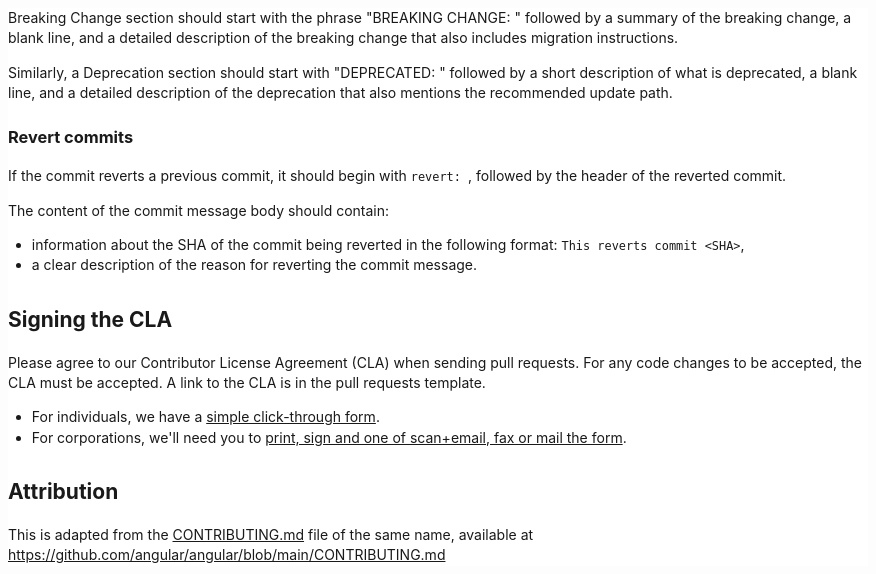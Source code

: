 Breaking Change section should start with the phrase "BREAKING CHANGE: " followed by a summary of the breaking change, a blank line, and a detailed description of the breaking change that also includes migration instructions.

Similarly, a Deprecation section should start with "DEPRECATED: " followed by a short description of what is deprecated, a blank line, and a detailed description of the deprecation that also mentions the recommended update path.


### Revert commits

If the commit reverts a previous commit, it should begin with `revert: `, followed by the header of the reverted commit.

The content of the commit message body should contain:

- information about the SHA of the commit being reverted in the following format: `This reverts commit <SHA>`,
- a clear description of the reason for reverting the commit message.


## <a name="cla"></a> Signing the CLA

Please agree to our Contributor License Agreement (CLA) when sending pull requests. For any code
changes to be accepted, the CLA must be accepted.  A link to the CLA is in the pull requests template. 

* For individuals, we have a [simple click-through form][individual-cla].
* For corporations, we'll need you to
  [print, sign and one of scan+email, fax or mail the form][corporate-cla].



[commit-message-format]: https://docs.google.com/document/d/1QrDFcIiPjSLDn3EL15IJygNPiHORgU1_OOAqWjiDU5Y/edit#
[corporate-cla]: https://cla.developers.google.com/about/google-corporate
[dev-doc]: https://github.com/angular/angular/blob/main/docs/DEVELOPER.md
[individual-cla]: https://cla.developers.google.com/about/google-individual
[js-style-guide]: https://google.github.io/styleguide/jsguide.html

## Attribution

This is adapted from the [CONTRIBUTING.md](https://www.github.com/angular) file of the same name, 
available at https://github.com/angular/angular/blob/main/CONTRIBUTING.md

